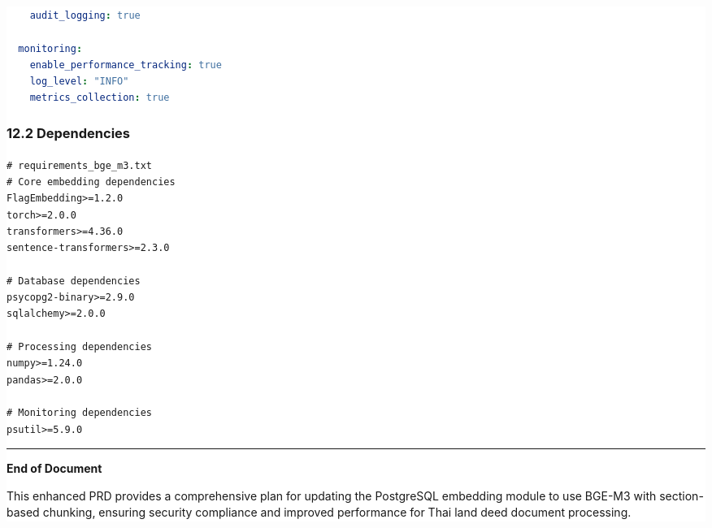 ```yaml
    audit_logging: true
    
  monitoring:
    enable_performance_tracking: true
    log_level: "INFO"
    metrics_collection: true
```

### 12.2 Dependencies

```txt
# requirements_bge_m3.txt
# Core embedding dependencies
FlagEmbedding>=1.2.0
torch>=2.0.0
transformers>=4.36.0
sentence-transformers>=2.3.0

# Database dependencies
psycopg2-binary>=2.9.0
sqlalchemy>=2.0.0

# Processing dependencies
numpy>=1.24.0
pandas>=2.0.0

# Monitoring dependencies
psutil>=5.9.0
```

---

**End of Document**

This enhanced PRD provides a comprehensive plan for updating the PostgreSQL embedding module to use BGE-M3 with section-based chunking, ensuring security compliance and improved performance for Thai land deed document processing.